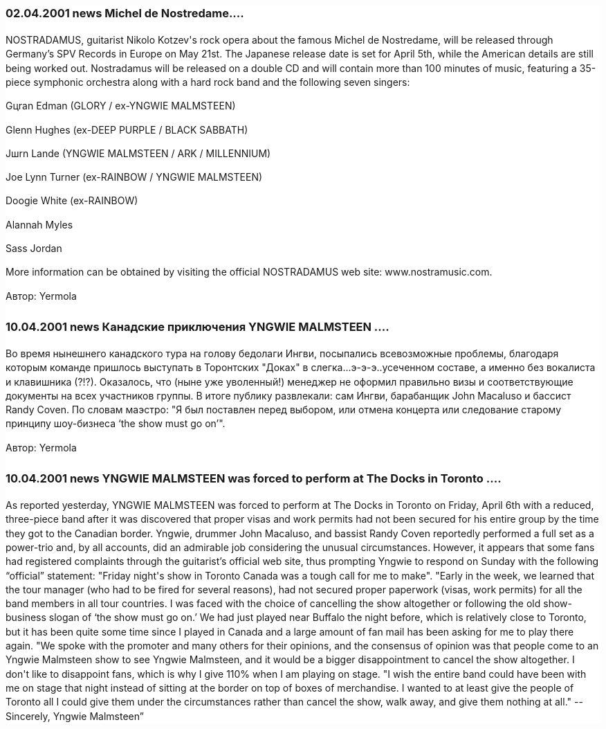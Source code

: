 ### 02.04.2001 news Michel de Nostredame....

<p> NOSTRADAMUS, guitarist Nikolo Kotzev's rock opera about the famous Michel de Nostredame, will be released through Germany’s SPV Records in Europe on May 21st. The Japanese release date is set for April 5th, while the American details are still being worked out. Nostradamus will be released on a double CD and will contain more than 100 minutes of music, featuring a 35-piece symphonic orchestra along with a hard rock band and the following seven singers:</p>
<p></p>
<p> Gцran Edman (GLORY / ex-YNGWIE MALMSTEEN)</p>
<p></p>
<p> Glenn Hughes (ex-DEEP PURPLE / BLACK SABBATH)</p>
<p></p>
<p> Jшrn Lande (YNGWIE MALMSTEEN / ARK / MILLENNIUM)</p>
<p></p>
<p> Joe Lynn Turner (ex-RAINBOW / YNGWIE MALMSTEEN)</p>
<p></p>
<p> Doogie White (ex-RAINBOW)</p>
<p></p>
<p> Alannah Myles</p>
<p></p>
<p> Sass Jordan</p>
<p></p>
<p> More information can be obtained by visiting the official NOSTRADAMUS web site: www.nostramusic.com.</p>
<p></p>

Автор: Yermola

### 10.04.2001 news Канадские приключения YNGWIE MALMSTEEN ....

<p>Во время нынешнего канадского тура на голову бедолаги Ингви, посыпались всевозможные проблемы, благодаря которым команде пришлось выступать в Торонтских "Доках" в слегка...э-э-э..усеченном составе, а именно без вокалиста и клавишника (?!?). Оказалось, что (ныне уже уволенный!) менеджер не оформил правильно визы и соответствующие документы на всех участников группы. В итоге публику развлекали: сам Ингви, барабанщик John Macaluso и бассист Randy Coven. По словам маэстро: "Я был поставлен перед выбором, или отмена концерта или следование старому принципу шоу-бизнеса ‘the show must go on’".</p>

Автор: Yermola

### 10.04.2001 news YNGWIE MALMSTEEN was forced to perform at The Docks in Toronto ....

<p>As reported yesterday, YNGWIE MALMSTEEN was forced to perform at The Docks in Toronto on Friday, April 6th with a reduced, three-piece band after it was discovered that proper visas and work permits had not been secured for his entire group by the time they got to the Canadian border. Yngwie, drummer John Macaluso, and bassist Randy Coven reportedly performed a full set as a power-trio and, by all accounts, did an admirable job considering the unusual circumstances. However, it appears that some fans had registered complaints through the guitarist’s official web site, thus prompting Yngwie to respond on Sunday with the following “official” statement: "Friday night's show in Toronto Canada was a tough call for me to make". "Early in the week, we learned that the tour manager (who had to be fired for several reasons), had not secured proper paperwork (visas, work permits) for all the band members in all tour countries. I was faced with the choice of cancelling the show altogether or following the old show-business slogan of ‘the show must go on.’ We had just played near Buffalo the night before, which is relatively close to Toronto, but it has been quite some time since I played in Canada and a large amount of fan mail has been asking for me to play there again. "We spoke with the promoter and many others for their opinions, and the consensus of opinion was that people come to an Yngwie Malmsteen show to see Yngwie Malmsteen, and it would be a bigger disappointment to cancel the show altogether. I don't like to disappoint fans, which is why I give 110% when I am playing on stage. "I wish the entire band could have been with me on stage that night instead of sitting at the border on top of boxes of merchandise. I wanted to at least give the people of Toronto all I could give them under the circumstances rather than cancel the show, walk away, and give them nothing at all." --Sincerely, Yngwie Malmsteen”</p>
